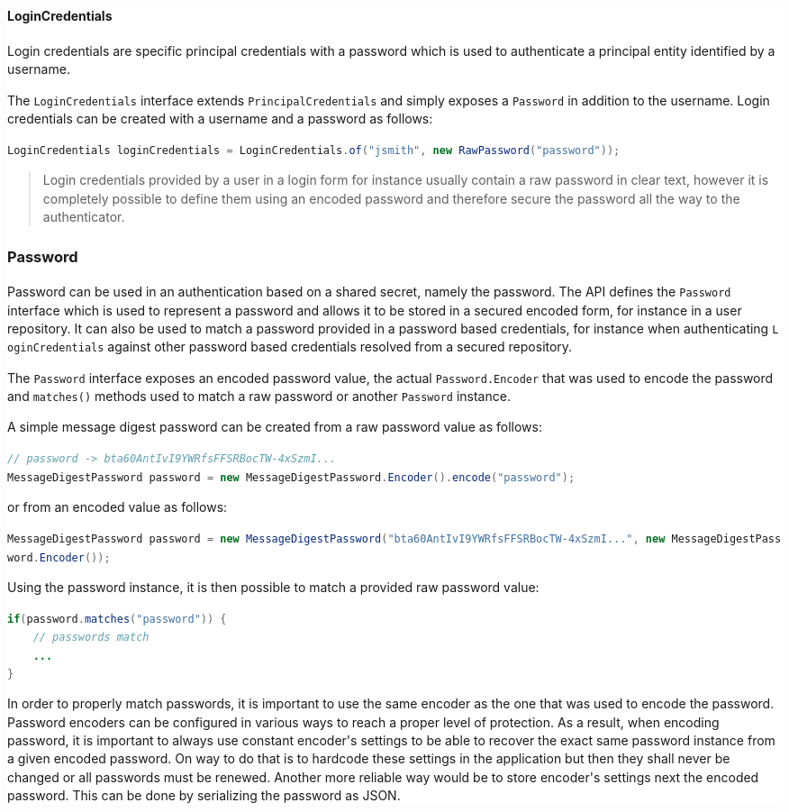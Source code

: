#### LoginCredentials

Login credentials are specific principal credentials with a password which is used to authenticate a principal entity identified by a username.

The `LoginCredentials` interface extends `PrincipalCredentials` and simply exposes a `Password` in addition to the username. Login credentials can be created with a username and a password as follows:

```java
LoginCredentials loginCredentials = LoginCredentials.of("jsmith", new RawPassword("password"));
```

> Login credentials provided by a user in a login form for instance usually contain a raw password in clear text, however it is completely possible to define them using an encoded password and therefore secure the password all the way to the authenticator.

### Password

Password can be used in an authentication based on a shared secret, namely the password. The API defines the `Password` interface which is used to represent a password and allows it to be stored in a secured encoded form, for instance in a user repository. It can also be used to match a password provided in a password based credentials, for instance when authenticating `LoginCredentials` against other password based credentials resolved from a secured repository.

The `Password` interface exposes an encoded password value, the actual `Password.Encoder` that was used to encode the password and `matches()` methods used to match a raw password or another `Password` instance.

A simple message digest password can be created from a raw password value as follows:

```java
// password -> bta60AntIvI9YWRfsFFSRBocTW-4xSzmI...
MessageDigestPassword password = new MessageDigestPassword.Encoder().encode("password");
```

or from an encoded value as follows:

```java
MessageDigestPassword password = new MessageDigestPassword("bta60AntIvI9YWRfsFFSRBocTW-4xSzmI...", new MessageDigestPassword.Encoder());
```

Using the password instance, it is then possible to match a provided raw password value:

```java
if(password.matches("password")) {
    // passwords match
    ...
}
```

In order to properly match passwords, it is important to use the same encoder as the one that was used to encode the password. Password encoders can be configured in various ways to reach a proper level of protection. As a result, when encoding password, it is important to always use constant encoder's settings to be able to recover the exact same password instance from a given encoded password. On way to do that is to hardcode these settings in the application but then they shall never be changed or all passwords must be renewed. Another more reliable way would be to store encoder's settings next the encoded password. This can be done by serializing the password as JSON.
